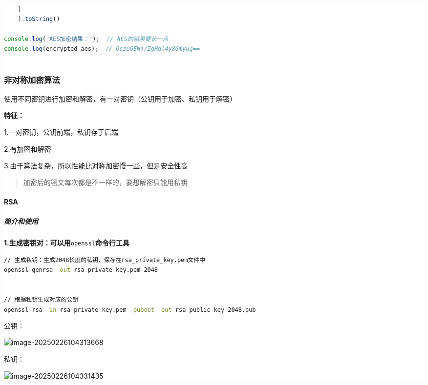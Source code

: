 ```javascript
    }
    ).toString()

console.log("AES加密结果：");  // AES的结果要长一点
console.log(encrypted_aes);  // OszuGENj/ZgHdl4y8Gmyug==
    
```











### 非对称加密算法



使用不同密钥进行加密和解密，有一对密钥（公钥用于加密、私钥用于解密）





**特征：**

1.一对密钥，公钥前端，私钥存于后端

2.有加密和解密

3.由于算法复杂，所以性能比对称加密慢一些，但是安全性高



> 加密后的密文每次都是不一样的，要想解密只能用私钥



#### RSA

##### 简介和使用

**1.生成密钥对：可以用**`openssl`**命令行工具**

```bash
// 生成私钥：生成2048长度的私钥，保存在rsa_private_key.pem文件中
openssl genrsa -out rsa_private_key.pem 2048


// 根据私钥生成对应的公钥
openssl rsa -in rsa_private_key.pem -pubout -out rsa_public_key_2048.pub
```

公钥：

![image-20250226104313668](https://geoer666-1257264766.cos.ap-beijing.myqcloud.com/typora/image-20250226104313668.png)

私钥：

![image-20250226104331435](https://geoer666-1257264766.cos.ap-beijing.myqcloud.com/typora/image-20250226104331435.png)
